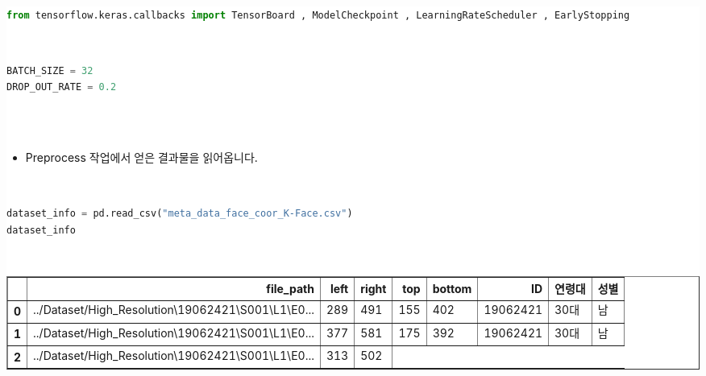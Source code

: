 ```python
from tensorflow.keras.callbacks import TensorBoard , ModelCheckpoint , LearningRateScheduler , EarlyStopping
```

<br>

```python
BATCH_SIZE = 32
DROP_OUT_RATE = 0.2
```
<br>
<br>

* Preprocess 작업에서 얻은 결과물을 읽어옵니다.   

<br>

```python
dataset_info = pd.read_csv("meta_data_face_coor_K-Face.csv")
dataset_info
```

<br>

<div>
<table border="1" class="dataframe">
  <thead>
    <tr style="text-align: right;">
      <th></th>
      <th>file_path</th>
      <th>left</th>
      <th>right</th>
      <th>top</th>
      <th>bottom</th>
      <th>ID</th>
      <th>연령대</th>
      <th>성별</th>
    </tr>
  </thead>
  <tbody>
    <tr>
      <th>0</th>
      <td>../Dataset/High_Resolution\19062421\S001\L1\E0...</td>
      <td>289</td>
      <td>491</td>
      <td>155</td>
      <td>402</td>
      <td>19062421</td>
      <td>30대</td>
      <td>남</td>
    </tr>
    <tr>
      <th>1</th>
      <td>../Dataset/High_Resolution\19062421\S001\L1\E0...</td>
      <td>377</td>
      <td>581</td>
      <td>175</td>
      <td>392</td>
      <td>19062421</td>
      <td>30대</td>
      <td>남</td>
    </tr>
    <tr>
      <th>2</th>
      <td>../Dataset/High_Resolution\19062421\S001\L1\E0...</td>
      <td>313</td>
      <td>502</td>